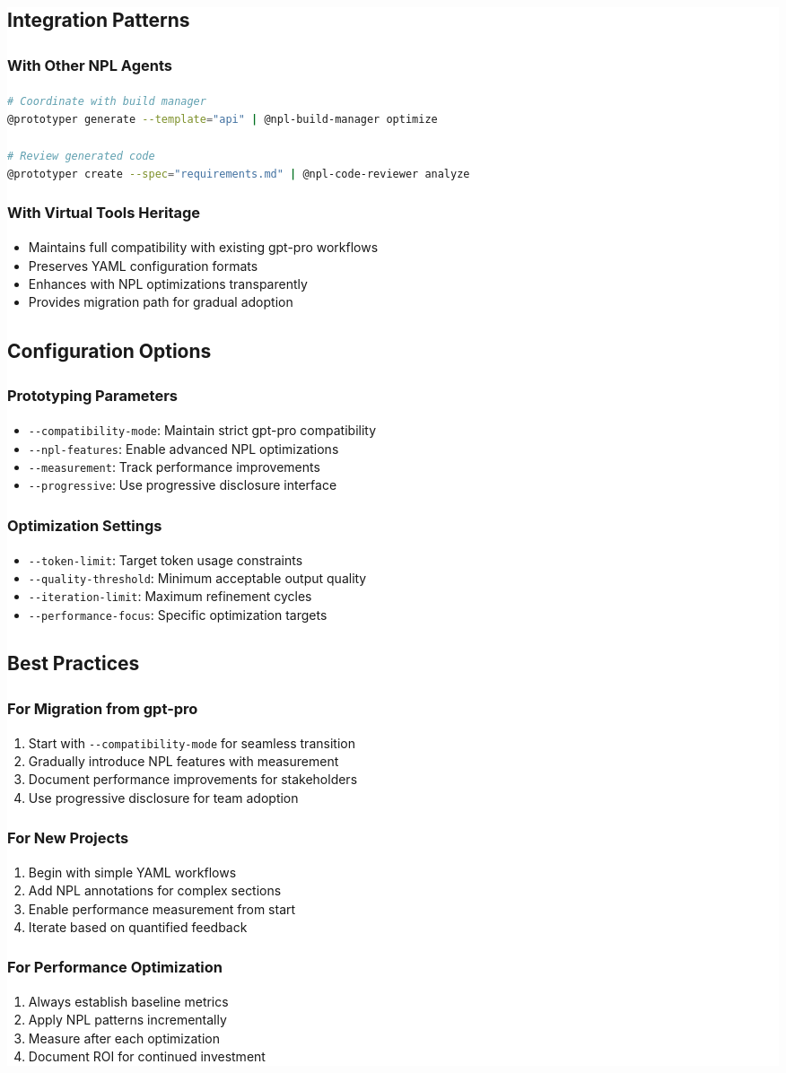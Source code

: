 ## Integration Patterns

### With Other NPL Agents
```bash
# Coordinate with build manager
@prototyper generate --template="api" | @npl-build-manager optimize

# Review generated code
@prototyper create --spec="requirements.md" | @npl-code-reviewer analyze
```

### With Virtual Tools Heritage
- Maintains full compatibility with existing gpt-pro workflows
- Preserves YAML configuration formats
- Enhances with NPL optimizations transparently
- Provides migration path for gradual adoption

## Configuration Options

### Prototyping Parameters
- `--compatibility-mode`: Maintain strict gpt-pro compatibility
- `--npl-features`: Enable advanced NPL optimizations
- `--measurement`: Track performance improvements
- `--progressive`: Use progressive disclosure interface

### Optimization Settings
- `--token-limit`: Target token usage constraints
- `--quality-threshold`: Minimum acceptable output quality
- `--iteration-limit`: Maximum refinement cycles
- `--performance-focus`: Specific optimization targets

## Best Practices

### For Migration from gpt-pro
1. Start with `--compatibility-mode` for seamless transition
2. Gradually introduce NPL features with measurement
3. Document performance improvements for stakeholders
4. Use progressive disclosure for team adoption

### For New Projects
1. Begin with simple YAML workflows
2. Add NPL annotations for complex sections
3. Enable performance measurement from start
4. Iterate based on quantified feedback

### For Performance Optimization
1. Always establish baseline metrics
2. Apply NPL patterns incrementally
3. Measure after each optimization
4. Document ROI for continued investment
